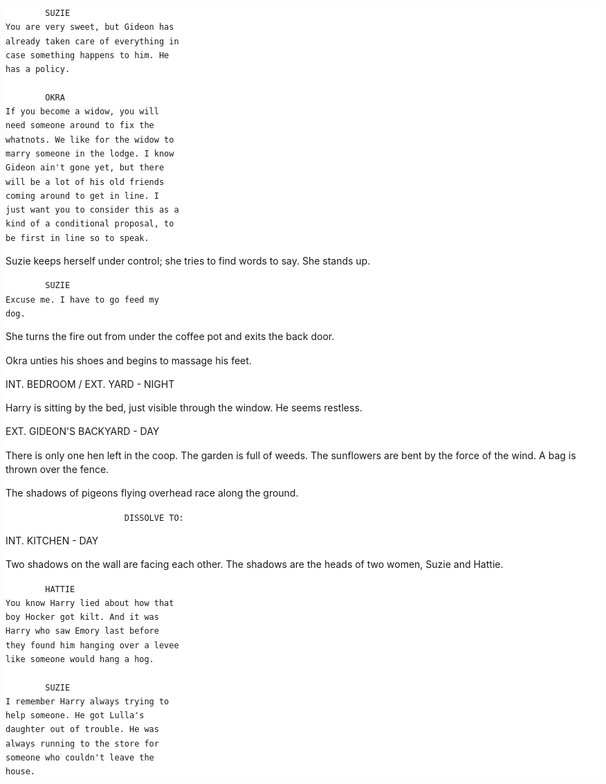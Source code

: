 			SUZIE 
	You are very sweet, but Gideon has
	already taken care of everything in
	case something happens to him. He
	has a policy.

			OKRA 
	If you become a widow, you will
	need someone around to fix the
	whatnots. We like for the widow to
	marry someone in the lodge. I know
	Gideon ain't gone yet, but there
	will be a lot of his old friends
	coming around to get in line. I
	just want you to consider this as a
	kind of a conditional proposal, to
	be first in line so to speak.

Suzie keeps herself under control; she tries to find words to
say. She stands up.

			SUZIE 
	Excuse me. I have to go feed my
	dog.

She turns the fire out from under the coffee pot and exits
the back door.

Okra unties his shoes and begins to massage his feet.

INT. BEDROOM / EXT. YARD - NIGHT

Harry is sitting by the bed, just visible through the window.
He seems restless.

EXT. GIDEON'S BACKYARD - DAY

There is only one hen left in the coop. The garden is full of
weeds. The sunflowers are bent by the force of the wind. A
bag is thrown over the fence.

The shadows of pigeons flying overhead race along the ground.

							DISSOLVE TO:

INT. KITCHEN - DAY

Two shadows on the wall are facing each other. The shadows
are the heads of two women, Suzie and Hattie.

			HATTIE 
	You know Harry lied about how that
	boy Hocker got kilt. And it was
	Harry who saw Emory last before
	they found him hanging over a levee
	like someone would hang a hog.

			SUZIE 
	I remember Harry always trying to
	help someone. He got Lulla's
	daughter out of trouble. He was
	always running to the store for
	someone who couldn't leave the
	house.
